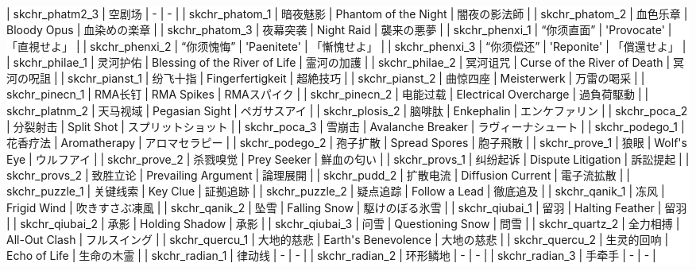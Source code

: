 | skchr_phatm2_3 | 空剧场 | - | - |
| skchr_phatom_1 | 暗夜魅影 | Phantom of the Night | 闇夜の影法師 |
| skchr_phatom_2 | 血色乐章 | Bloody Opus | 血染めの楽章 |
| skchr_phatom_3 | 夜幕突袭 | Night Raid | 襲来の悪夢 |
| skchr_phenxi_1 | “你须直面” | 'Provocate' | 「直視せよ」 |
| skchr_phenxi_2 | “你须愧悔” | 'Paenitete' | 「慚愧せよ」 |
| skchr_phenxi_3 | “你须偿还” | 'Reponite' | 「償還せよ」 |
| skchr_philae_1 | 灵河护佑 | Blessing of the River of Life | 霊河の加護 |
| skchr_philae_2 | 冥河诅咒 | Curse of the River of Death | 冥河の呪詛 |
| skchr_pianst_1 | 纷飞十指 | Fingerfertigkeit | 超絶技巧 |
| skchr_pianst_2 | 曲惊四座 | Meisterwerk | 万雷の喝采 |
| skchr_pinecn_1 | RMA长钉 | RMA Spikes | RMAスパイク |
| skchr_pinecn_2 | 电能过载 | Electrical Overcharge | 過負荷駆動 |
| skchr_platnm_2 | 天马视域 | Pegasian Sight | ペガサスアイ |
| skchr_plosis_2 | 脑啡肽 | Enkephalin | エンケファリン |
| skchr_poca_2 | 分裂射击 | Split Shot | スプリットショット |
| skchr_poca_3 | 雪崩击 | Avalanche Breaker | ラヴィーナシュート |
| skchr_podego_1 | 花香疗法 | Aromatherapy | アロマセラピー |
| skchr_podego_2 | 孢子扩散 | Spread Spores | 胞子飛散 |
| skchr_prove_1 | 狼眼 | Wolf's Eye | ウルフアイ |
| skchr_prove_2 | 杀戮嗅觉 | Prey Seeker | 鮮血の匂い |
| skchr_provs_1 | 纠纷起诉 | Dispute Litigation | 訴訟提起 |
| skchr_provs_2 | 致胜立论 | Prevailing Argument | 論理展開 |
| skchr_pudd_2 | 扩散电流 | Diffusion Current | 電子流拡散 |
| skchr_puzzle_1 | 关键线索 | Key Clue | 証拠追跡 |
| skchr_puzzle_2 | 疑点追踪 | Follow a Lead | 徹底追及 |
| skchr_qanik_1 | 冻风 | Frigid Wind | 吹きすさぶ凍風 |
| skchr_qanik_2 | 坠雪 | Falling Snow | 駆けのぼる氷雪 |
| skchr_qiubai_1 | 留羽 | Halting Feather | 留羽 |
| skchr_qiubai_2 | 承影 | Holding Shadow | 承影 |
| skchr_qiubai_3 | 问雪 | Questioning Snow | 問雪 |
| skchr_quartz_2 | 全力相搏 | All-Out Clash | フルスイング |
| skchr_quercu_1 | 大地的慈悲 | Earth's Benevolence | 大地の慈悲 |
| skchr_quercu_2 | 生灵的回响 | Echo of Life | 生命の木霊 |
| skchr_radian_1 | 律动线 | - | - |
| skchr_radian_2 | 环形鳞地 | - | - |
| skchr_radian_3 | 手牵手 | - | - |